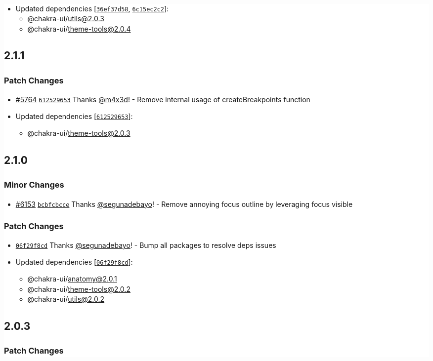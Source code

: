 - Updated dependencies
  [[`36ef37d58`](https://github.com/chakra-ui/chakra-ui/commit/36ef37d58220dffc4b8e35c31fdcc57042e9a859),
  [`6c15ec2c2`](https://github.com/chakra-ui/chakra-ui/commit/6c15ec2c2a32a36ecc2d169308379a6825619543)]:
  - @chakra-ui/utils@2.0.3
  - @chakra-ui/theme-tools@2.0.4

## 2.1.1

### Patch Changes

- [#5764](https://github.com/chakra-ui/chakra-ui/pull/5764)
  [`612529653`](https://github.com/chakra-ui/chakra-ui/commit/61252965371f1abc5bc6680c14bbd08f97667ea9)
  Thanks [@m4x3d](https://github.com/m4x3d)! - Remove internal usage of
  createBreakpoints function

- Updated dependencies
  [[`612529653`](https://github.com/chakra-ui/chakra-ui/commit/61252965371f1abc5bc6680c14bbd08f97667ea9)]:
  - @chakra-ui/theme-tools@2.0.3

## 2.1.0

### Minor Changes

- [#6153](https://github.com/chakra-ui/chakra-ui/pull/6153)
  [`bcbfcbcce`](https://github.com/chakra-ui/chakra-ui/commit/bcbfcbcceebe6749d0e8fe6ebddb566121fdff25)
  Thanks [@segunadebayo](https://github.com/segunadebayo)! - Remove annoying
  focus outline by leveraging focus visible

### Patch Changes

- [`06f29f8cd`](https://github.com/chakra-ui/chakra-ui/commit/06f29f8cdbb10ff1da523e0d0e958b9990d041e1)
  Thanks [@segunadebayo](https://github.com/segunadebayo)! - Bump all packages
  to resolve deps issues

- Updated dependencies
  [[`06f29f8cd`](https://github.com/chakra-ui/chakra-ui/commit/06f29f8cdbb10ff1da523e0d0e958b9990d041e1)]:
  - @chakra-ui/anatomy@2.0.1
  - @chakra-ui/theme-tools@2.0.2
  - @chakra-ui/utils@2.0.2

## 2.0.3

### Patch Changes
